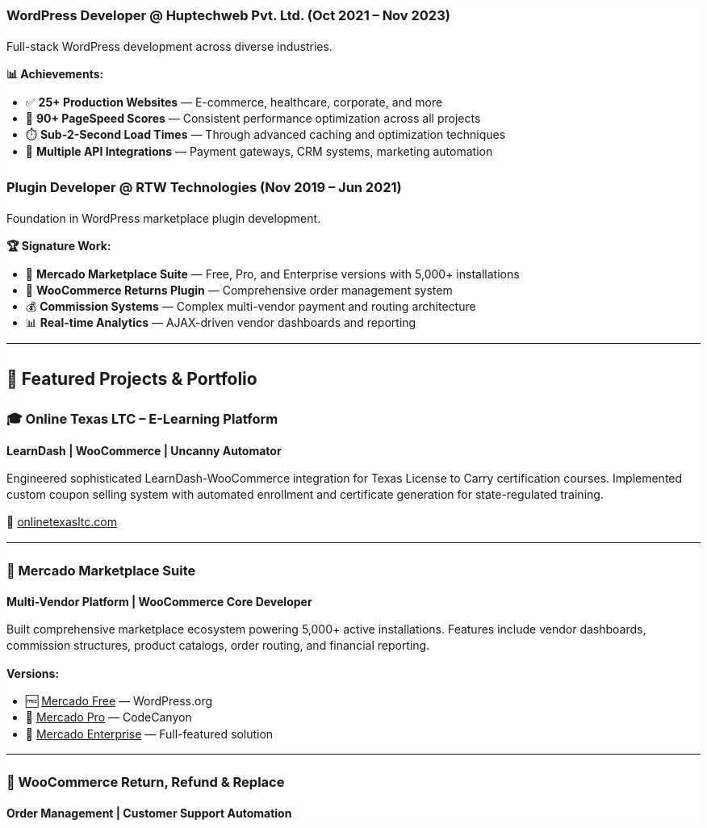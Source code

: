 ### WordPress Developer @ Huptechweb Pvt. Ltd. (Oct 2021 – Nov 2023)
Full-stack WordPress development across diverse industries.

**📊 Achievements:**
- ✅ **25+ Production Websites** — E-commerce, healthcare, corporate, and more
- 🚀 **90+ PageSpeed Scores** — Consistent performance optimization across all projects
- ⏱️ **Sub-2-Second Load Times** — Through advanced caching and optimization techniques
- 🔌 **Multiple API Integrations** — Payment gateways, CRM systems, marketing automation

### Plugin Developer @ RTW Technologies (Nov 2019 – Jun 2021)
Foundation in WordPress marketplace plugin development.

**🏆 Signature Work:**
- 🛒 **Mercado Marketplace Suite** — Free, Pro, and Enterprise versions with 5,000+ installations
- 🔄 **WooCommerce Returns Plugin** — Comprehensive order management system
- 💰 **Commission Systems** — Complex multi-vendor payment and routing architecture
- 📊 **Real-time Analytics** — AJAX-driven vendor dashboards and reporting

---

## 🌟 Featured Projects & Portfolio

### 🎓 Online Texas LTC – E-Learning Platform
**LearnDash | WooCommerce | Uncanny Automator**

Engineered sophisticated LearnDash-WooCommerce integration for Texas License to Carry certification courses. Implemented custom coupon selling system with automated enrollment and certificate generation for state-regulated training.

🔗 [onlinetexasltc.com](https://onlinetexasltc.com/)

---

### 🛒 Mercado Marketplace Suite
**Multi-Vendor Platform | WooCommerce Core Developer**

Built comprehensive marketplace ecosystem powering 5,000+ active installations. Features include vendor dashboards, commission structures, product catalogs, order routing, and financial reporting.

**Versions:**
- 🆓 [Mercado Free](https://wordpress.org/plugins/mercado/) — WordPress.org
- 💎 [Mercado Pro](https://codecanyon.net/item/mercado-pro-turn-your-woocommerce-into-multi-vendor-marketplace/28986182) — CodeCanyon
- 🏢 [Mercado Enterprise](https://redefiningtheweb.com/product/mercado-best-woocommerce-multi-vendor-marketplace-solution/) — Full-featured solution

---

### 🔄 WooCommerce Return, Refund & Replace
**Order Management | Customer Support Automation**
